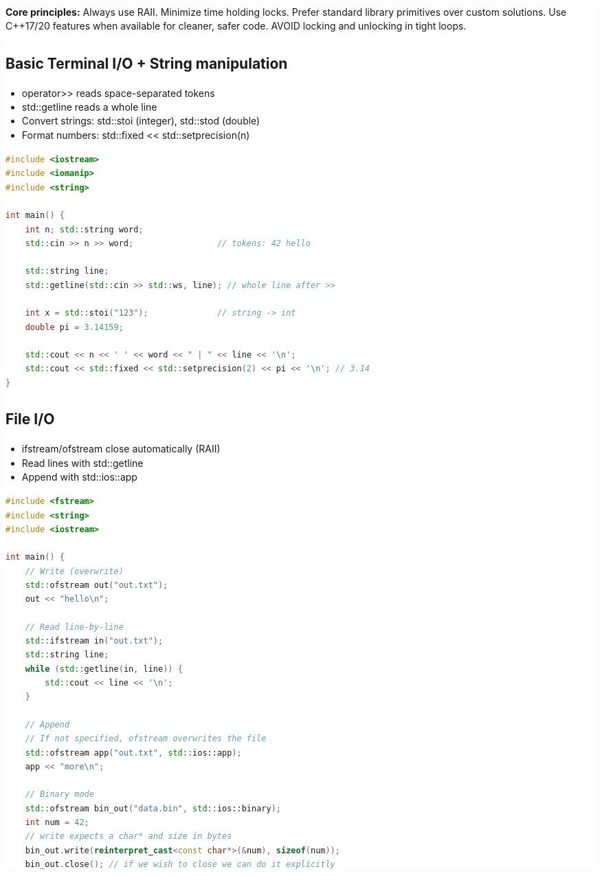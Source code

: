 **Core principles:** Always use RAII. Minimize time holding locks. Prefer standard library primitives over custom solutions. Use C++17/20 features when available for cleaner, safer code. AVOID locking and unlocking in tight loops.

## Basic Terminal I/O + String manipulation

- operator>> reads space-separated tokens
- std::getline reads a whole line
- Convert strings: std::stoi (integer), std::stod (double)
- Format numbers: std::fixed << std::setprecision(n)

```cpp
#include <iostream>
#include <iomanip>
#include <string>

int main() {
    int n; std::string word;
    std::cin >> n >> word;                 // tokens: 42 hello

    std::string line;
    std::getline(std::cin >> std::ws, line); // whole line after >>

    int x = std::stoi("123");              // string -> int
    double pi = 3.14159;

    std::cout << n << ' ' << word << " | " << line << '\n';
    std::cout << std::fixed << std::setprecision(2) << pi << '\n'; // 3.14
}
```

## File I/O

- ifstream/ofstream close automatically (RAII)
- Read lines with std::getline
- Append with std::ios::app

```cpp
#include <fstream>
#include <string>
#include <iostream>

int main() {
    // Write (overwrite)
    std::ofstream out("out.txt");
    out << "hello\n";

    // Read line-by-line
    std::ifstream in("out.txt");
    std::string line;
    while (std::getline(in, line)) {
        std::cout << line << '\n';
    }

    // Append
    // If not specified, ofstream overwrites the file
    std::ofstream app("out.txt", std::ios::app);
    app << "more\n";

    // Binary mode
    std::ofstream bin_out("data.bin", std::ios::binary);
    int num = 42;
    // write expects a char* and size in bytes
    bin_out.write(reinterpret_cast<const char*>(&num), sizeof(num));
    bin_out.close(); // if we wish to close we can do it explicitly
```